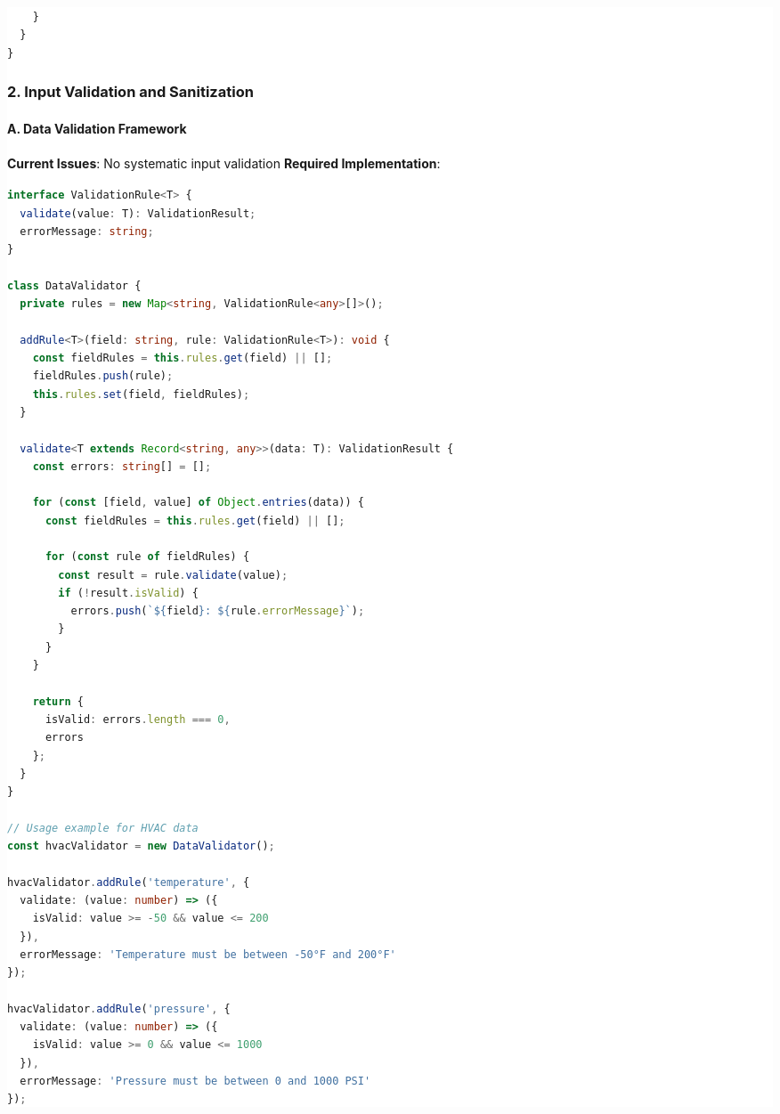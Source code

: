 ```typescript
    }
  }
}
```

### 2. Input Validation and Sanitization

#### A. Data Validation Framework

**Current Issues**: No systematic input validation
**Required Implementation**:

```typescript
interface ValidationRule<T> {
  validate(value: T): ValidationResult;
  errorMessage: string;
}

class DataValidator {
  private rules = new Map<string, ValidationRule<any>[]>();

  addRule<T>(field: string, rule: ValidationRule<T>): void {
    const fieldRules = this.rules.get(field) || [];
    fieldRules.push(rule);
    this.rules.set(field, fieldRules);
  }

  validate<T extends Record<string, any>>(data: T): ValidationResult {
    const errors: string[] = [];

    for (const [field, value] of Object.entries(data)) {
      const fieldRules = this.rules.get(field) || [];

      for (const rule of fieldRules) {
        const result = rule.validate(value);
        if (!result.isValid) {
          errors.push(`${field}: ${rule.errorMessage}`);
        }
      }
    }

    return {
      isValid: errors.length === 0,
      errors
    };
  }
}

// Usage example for HVAC data
const hvacValidator = new DataValidator();

hvacValidator.addRule('temperature', {
  validate: (value: number) => ({
    isValid: value >= -50 && value <= 200
  }),
  errorMessage: 'Temperature must be between -50°F and 200°F'
});

hvacValidator.addRule('pressure', {
  validate: (value: number) => ({
    isValid: value >= 0 && value <= 1000
  }),
  errorMessage: 'Pressure must be between 0 and 1000 PSI'
});
```